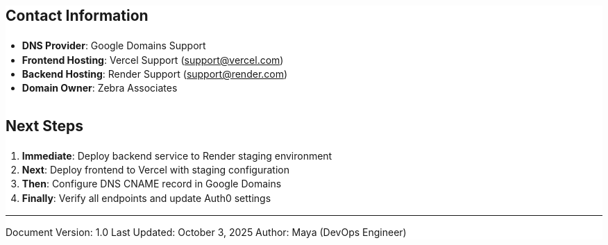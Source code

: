 ## Contact Information

- **DNS Provider**: Google Domains Support
- **Frontend Hosting**: Vercel Support (support@vercel.com)
- **Backend Hosting**: Render Support (support@render.com)
- **Domain Owner**: Zebra Associates

## Next Steps

1. **Immediate**: Deploy backend service to Render staging environment
2. **Next**: Deploy frontend to Vercel with staging configuration
3. **Then**: Configure DNS CNAME record in Google Domains
4. **Finally**: Verify all endpoints and update Auth0 settings

---

Document Version: 1.0
Last Updated: October 3, 2025
Author: Maya (DevOps Engineer)